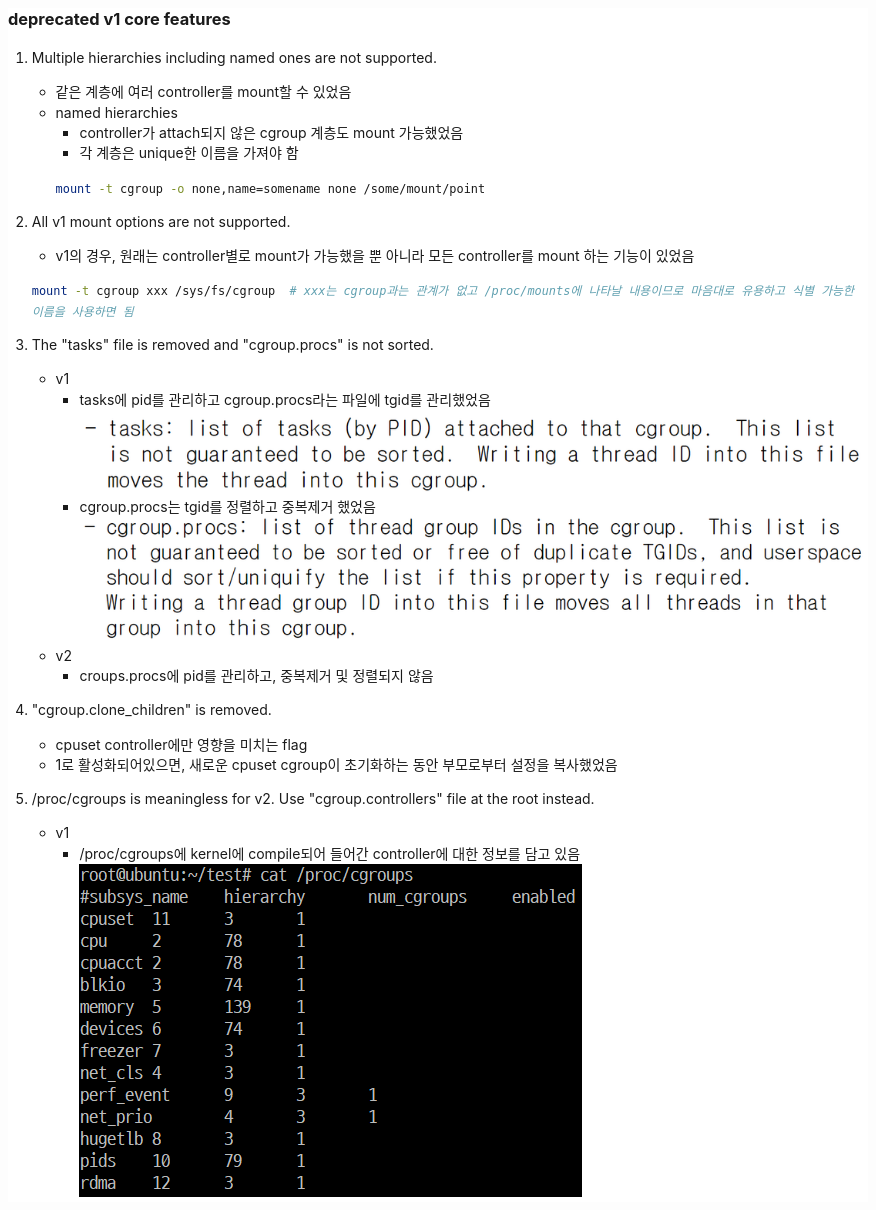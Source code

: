 ### deprecated v1 core features
1. Multiple hierarchies including named ones are not supported.
    * 같은 계층에 여러 controller를 mount할 수 있었음
    * named hierarchies
        * controller가 attach되지 않은 cgroup 계층도 mount 가능했었음
        * 각 계층은 unique한 이름을 가져야 함
        ```bash
        mount -t cgroup -o none,name=somename none /some/mount/point
        ```

2. All v1 mount options are not supported.
    * v1의 경우, 원래는 controller별로 mount가 가능했을 뿐 아니라 모든 controller를 mount 하는 기능이 있었음
    ```bash
    mount -t cgroup xxx /sys/fs/cgroup  # xxx는 cgroup과는 관계가 없고 /proc/mounts에 나타날 내용이므로 마음대로 유용하고 식별 가능한 이름을 사용하면 됨
    ```

3. The "tasks" file is removed and "cgroup.procs" is not sorted.
    * v1
        * tasks에 pid를 관리하고 cgroup.procs라는 파일에 tgid를 관리했었음
            ![tasks in cgroup v1](kernel-doc-cgroup-v1-tasks.png)
        * cgroup.procs는 tgid를 정렬하고 중복제거 했었음
            ![cgroup.procs in cgroup v1](kernel-doc-cgroup-v1-procs.png)
    * v2
        * croups.procs에 pid를 관리하고, 중복제거 및 정렬되지 않음

4. "cgroup.clone_children" is removed.
    * cpuset controller에만 영향을 미치는 flag
    * 1로 활성화되어있으면, 새로운 cpuset cgroup이 초기화하는 동안 부모로부터 설정을 복사했었음

5. /proc/cgroups is meaningless for v2.  Use "cgroup.controllers" file at the root instead.
    * v1
        * /proc/cgroups에 kernel에 compile되어 들어간 controller에 대한 정보를 담고 있음
        ![/proc/cgroups in v1](proc-cgroups-v1.png)